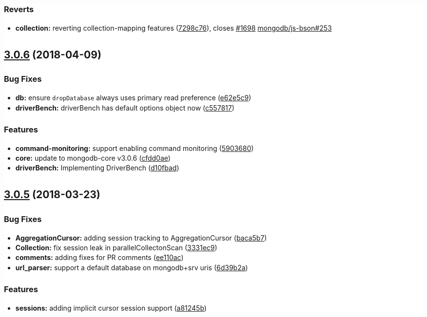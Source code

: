 
### Reverts

* **collection:** reverting collection-mapping features ([7298c76](https://github.com/mongodb/node-mongodb-native/commit/7298c76)), closes [#1698](https://github.com/mongodb/node-mongodb-native/issues/1698) [mongodb/js-bson#253](https://github.com/mongodb/js-bson/issues/253)



<a name="3.0.6"></a>
## [3.0.6](https://github.com/mongodb/node-mongodb-native/compare/v3.0.5...v3.0.6) (2018-04-09)


### Bug Fixes

* **db:** ensure `dropDatabase` always uses primary read preference ([e62e5c9](https://github.com/mongodb/node-mongodb-native/commit/e62e5c9))
* **driverBench:** driverBench has default options object now ([c557817](https://github.com/mongodb/node-mongodb-native/commit/c557817))


### Features

* **command-monitoring:** support enabling command monitoring ([5903680](https://github.com/mongodb/node-mongodb-native/commit/5903680))
* **core:** update to mongodb-core v3.0.6 ([cfdd0ae](https://github.com/mongodb/node-mongodb-native/commit/cfdd0ae))
* **driverBench:** Implementing DriverBench ([d10fbad](https://github.com/mongodb/node-mongodb-native/commit/d10fbad))



<a name="3.0.5"></a>
## [3.0.5](https://github.com/mongodb/node-mongodb-native/compare/v3.0.4...v3.0.5) (2018-03-23)


### Bug Fixes

* **AggregationCursor:** adding session tracking to AggregationCursor ([baca5b7](https://github.com/mongodb/node-mongodb-native/commit/baca5b7))
* **Collection:** fix session leak in parallelCollectonScan ([3331ec9](https://github.com/mongodb/node-mongodb-native/commit/3331ec9))
* **comments:** adding fixes for PR comments ([ee110ac](https://github.com/mongodb/node-mongodb-native/commit/ee110ac))
* **url_parser:** support a default database on mongodb+srv uris ([6d39b2a](https://github.com/mongodb/node-mongodb-native/commit/6d39b2a))


### Features

* **sessions:** adding implicit cursor session support ([a81245b](https://github.com/mongodb/node-mongodb-native/commit/a81245b))
